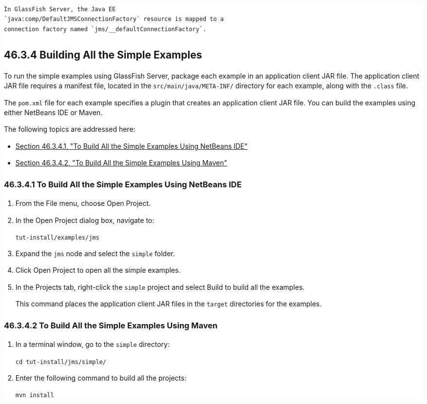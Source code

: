     In GlassFish Server, the Java EE
    `java:comp/DefaultJMSConnectionFactory` resource is mapped to a
    connection factory named `jms/__defaultConnectionFactory`.

## 46.3.4 Building All the Simple Examples

To run the simple examples using GlassFish Server, package each example
in an application client JAR file. The application client JAR file
requires a manifest file, located in the `src/main/java/META-INF/`
directory for each example, along with the `.class` file.

The `pom.xml` file for each example specifies a plugin that creates an
application client JAR file. You can build the examples using either
NetBeans IDE or Maven.

The following topics are addressed here:

  - [Section 46.3.4.1, "To Build All the Simple Examples Using NetBeans
    IDE"](#CHDJEJCD)

  - [Section 46.3.4.2, "To Build All the Simple Examples Using
    Maven"](#CHDGHJAA)

### 46.3.4.1 To Build All the Simple Examples Using NetBeans IDE

1.  From the File menu, choose Open Project.

2.  In the Open Project dialog box, navigate to:
    
    ``` oac_no_warn
    tut-install/examples/jms
    ```

3.  Expand the `jms` node and select the `simple` folder.

4.  Click Open Project to open all the simple examples.

5.  In the Projects tab, right-click the `simple` project and select
    Build to build all the examples.
    
    This command places the application client JAR files in the `target`
    directories for the examples.

### 46.3.4.2 To Build All the Simple Examples Using Maven

1.  In a terminal window, go to the `simple` directory:
    
    ``` oac_no_warn
    cd tut-install/jms/simple/
    ```

2.  Enter the following command to build all the projects:
    
    ``` oac_no_warn
    mvn install
    ```
    